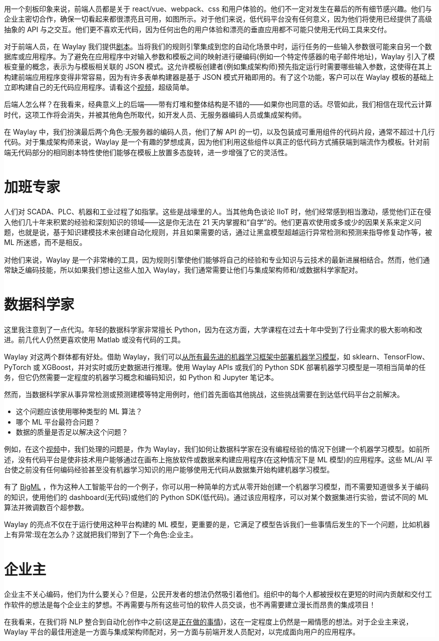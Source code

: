 用一个刻板印象来说，前端人员都是关于 react/vue、webpack、css 和用户体验的。他们不一定对发生在幕后的所有细节感兴趣。他们与企业主密切合作，确保一切看起来都很漂亮且可用，如图所示。对于他们来说，低代码平台没有任何意义，因为他们将使用已经提供了高级抽象的 API 与之交互。他们更不喜欢无代码，因为任何出色的用户体验和漂亮的垂直应用都不可能只使用无代码工具来交付。

对于前端人员，在 Waylay 我们提供[剧本](https://docs-io.waylay.io/#/videos/?id=how-to-create-a-playbook)。当将我们的规则引擎集成到您的自动化场景中时，运行任务的一些输入参数很可能来自另一个数据库或应用程序。为了避免在应用程序中对输入参数和模板之间的映射进行硬编码(例如一个特定传感器的电子邮件地址)，Waylay 引入了模板变量的概念，表示为与模板相关联的 JSON 模式。这允许模板创建者(例如集成架构师)预先指定运行时需要哪些输入参数，这使得在其上构建前端应用程序变得非常容易，因为有许多表单构建器是基于 JSON 模式开箱即用的。有了这个功能，客户可以在 Waylay 模板的基础上立即构建自己的无代码应用程序。请看这个[视频](https://www.youtube.com/watch?v=ctkDC0BYYX0)，超级简单。

后端人怎么样？在我看来，经典意义上的后端——带有灯堆和整体结构是不错的——如果你也同意的话。尽管如此，我们相信在现代云计算时代，这项工作将会消失，并被其他角色所取代，如开发人员、无服务器编码人员或集成架构师。

在 Waylay 中，我们扮演最后两个角色:无服务器的编码人员，他们了解 API 的一切，以及包装成可重用组件的代码片段，通常不超过十几行代码。对于集成架构师来说，Waylay 是一个有趣的梦想成真，因为他们利用这些组件以真正的低代码方式捕获端到端流作为模板。针对前端无代码部分的相同剧本特性使他们能够在模板上放置多态旋转，进一步增强了它的灵活性。

# 加班专家

人们对 SCADA、PLC、机器和工业过程了如指掌。这些是战壕里的人。当其他角色谈论 IIoT 时，他们经常感到相当激动，感觉他们正在侵入他们几十年来积累的经验和深刻知识的领域——这是你无法在 21 天内掌握和“自学”的。他们更喜欢使用或多或少的因果关系来定义问题，也就是说，基于知识建模技术来创建自动化规则，并且如果需要的话，通过让黑盒模型超越运行异常检测和预测来指导修复动作等，被 ML 所迷惑，而不是相反。

对他们来说，Waylay 是一个非常棒的工具，因为规则引擎使他们能够将自己的经验和专业知识与云技术的最新进展相结合。然而，他们通常缺乏编码技能，所以如果我们想让这些人加入 Waylay，我们通常需要让他们与集成架构师和/或数据科学家配对。

# 数据科学家

这里我注意到了一点代沟。年轻的数据科学家非常擅长 Python，因为在这方面，大学课程在过去十年中受到了行业需求的极大影响和改进。前几代人仍然更喜欢使用 Matlab 或没有代码的工具。

Waylay 对这两个群体都有好处。借助 Waylay，我们可以[从所有最先进的机器学习框架中部署机器学习模型](https://docs-io.waylay.io/#/features/byoml/)，如 sklearn、TensorFlow、PyTorch 或 XGBoost，并对实时或历史数据进行推理。使用 Waylay APIs 或我们的 Python SDK 部署机器学习模型是一项相当简单的任务，但它仍然需要一定程度的机器学习概念和编码知识，如 Python 和 Jupyter 笔记本。

然而，当数据科学家从事异常检测或预测建模等特定用例时，他们首先面临其他挑战，这些挑战需要在到达低代码平台之前解决。

*   这个问题应该使用哪种类型的 ML 算法？
*   哪个 ML 平台最符合问题？
*   数据的质量是否足以解决这个问题？

例如，在这个[视频](https://www.youtube.com/watch?v=VtLJeB6aanU)中，我们处理的问题是，作为 Waylay，我们如何让数据科学家在没有编程经验的情况下创建一个机器学习模型。如前所述，没有代码平台是使非技术用户能够通过在画布上拖放软件或数据来构建应用程序(在这种情况下是 ML 模型)的应用程序。这些 ML/AI 平台使之前没有任何编码经验甚至没有机器学习知识的用户能够使用无代码从数据集开始构建机器学习模型。

有了 [BigML](https://bigml.com/) ，作为这种人工智能平台的一个例子，你可以用一种简单的方式从零开始创建一个机器学习模型，而不需要知道很多关于编码的知识，使用他们的 dashboard(无代码)或他们的 Python SDK(低代码)。通过该应用程序，可以对某个数据集进行实验，尝试不同的 ML 算法并微调数百个超参数。

Waylay 的亮点不仅在于运行使用这种平台构建的 ML 模型，更重要的是，它满足了模型告诉我们一些事情后发生的下一个问题，比如机器上有异常:现在怎么办？这就把我们带到了下一个角色:企业主。

# 企业主

企业主不关心编码，他们为什么要关心？但是，公民开发者的想法仍然吸引着他们。组织中的每个人都被授权在更短的时间内贡献和交付工作软件的想法是每个企业主的梦想。不再需要与所有这些可怕的软件人员交谈，也不再需要建立漫长而昂贵的集成项目！

在我看来，在我们将 NLP 整合到自动化创作中之前(这是[正在做的事情](https://www.youtube.com/watch?v=7Wl0IEHToDY))，这在一定程度上仍然是一厢情愿的想法。对于企业主来说，Waylay 平台的最佳用途是一方面与集成架构师配对，另一方面与前端开发人员配对，以完成面向用户的应用程序。
